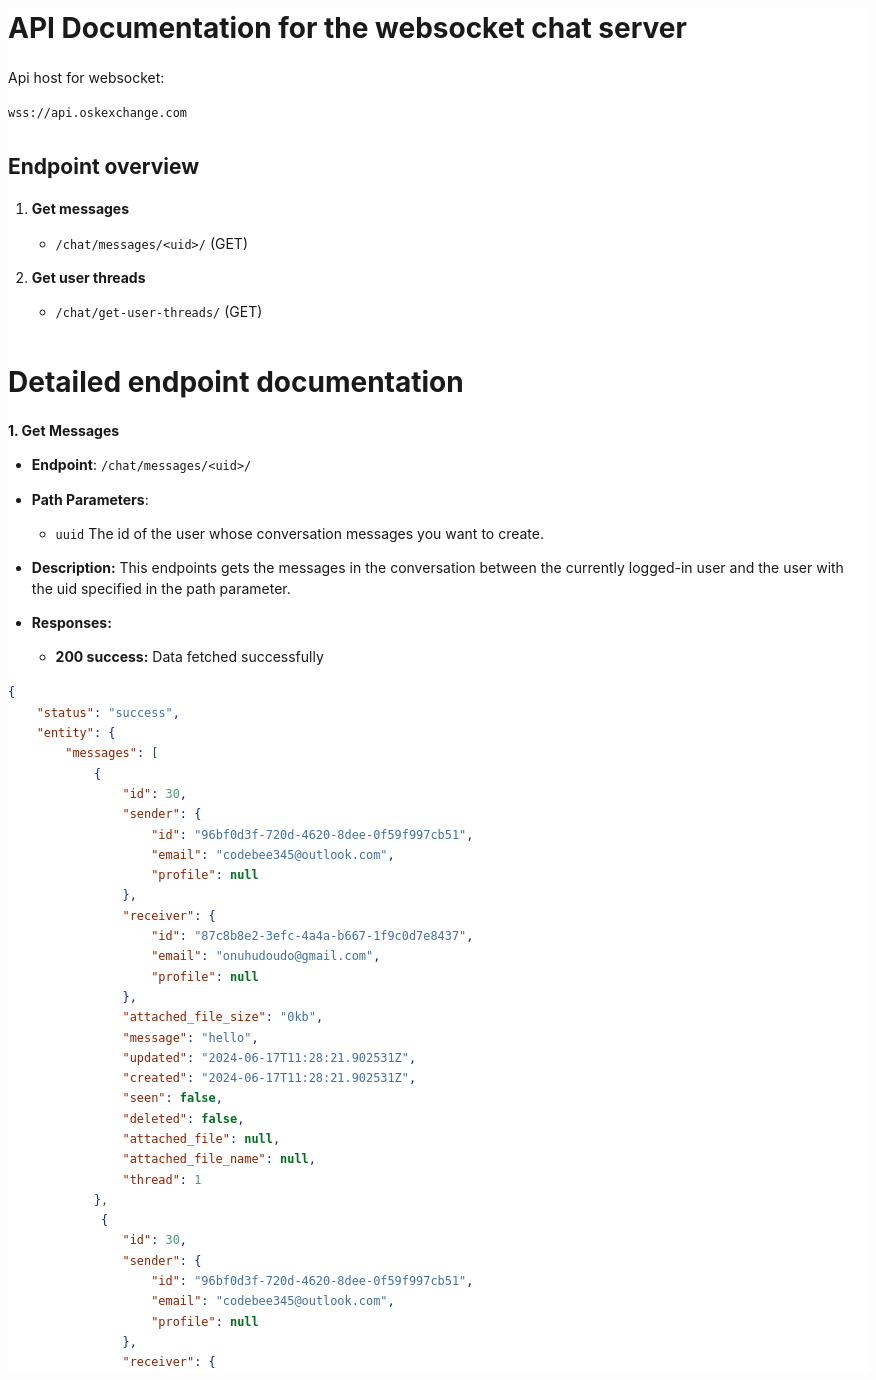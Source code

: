 # API Documentation for the websocket chat server

Api host for websocket: 
```
wss://api.oskexchange.com
```


## Endpoint overview
1. **Get messages**
    - `/chat/messages/<uid>/` (GET)

3. **Get user threads**
    - `/chat/get-user-threads/` (GET)



# Detailed endpoint documentation

**1. Get Messages**
- **Endpoint**: `/chat/messages/<uid>/`
- **Path Parameters**: 
    - `uuid` The id of the user whose conversation messages you want to create.
- **Description:** This endpoints gets the messages in the conversation between the currently logged-in user and the user with the uid specified in the path parameter. 


- **Responses:**
    - **200 success:** Data fetched successfully
```json
{
    "status": "success",
    "entity": {
        "messages": [
            {
                "id": 30,
                "sender": {
                    "id": "96bf0d3f-720d-4620-8dee-0f59f997cb51",
                    "email": "codebee345@outlook.com",
                    "profile": null
                },
                "receiver": {
                    "id": "87c8b8e2-3efc-4a4a-b667-1f9c0d7e8437",
                    "email": "onuhudoudo@gmail.com",
                    "profile": null
                },
                "attached_file_size": "0kb",
                "message": "hello",
                "updated": "2024-06-17T11:28:21.902531Z",
                "created": "2024-06-17T11:28:21.902531Z",
                "seen": false,
                "deleted": false,
                "attached_file": null,
                "attached_file_name": null,
                "thread": 1
            },
             {
                "id": 30,
                "sender": {
                    "id": "96bf0d3f-720d-4620-8dee-0f59f997cb51",
                    "email": "codebee345@outlook.com",
                    "profile": null
                },
                "receiver": {
```